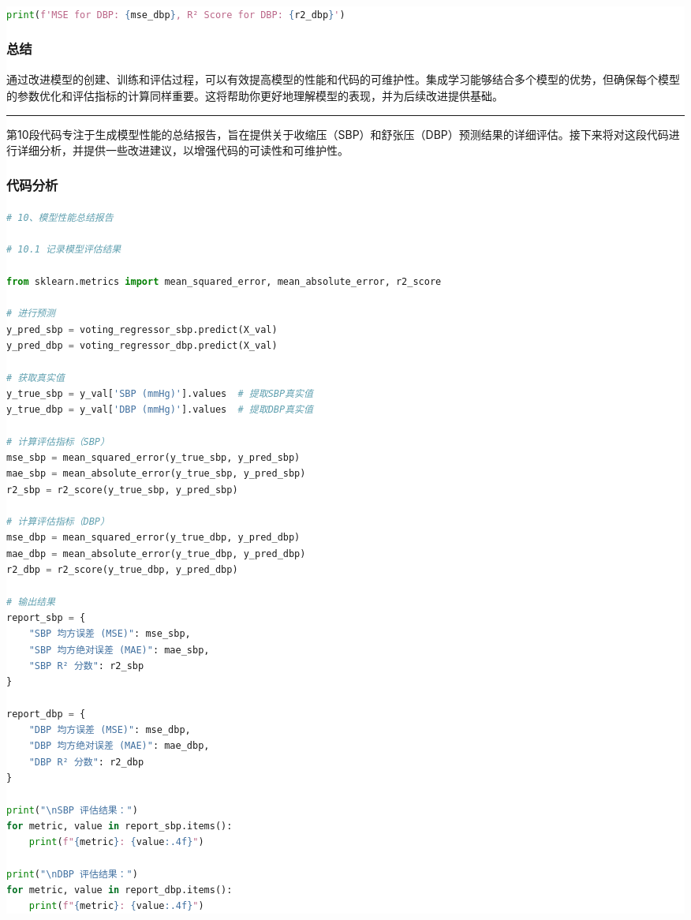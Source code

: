 ```python
print(f'MSE for DBP: {mse_dbp}, R² Score for DBP: {r2_dbp}')
```

### 总结

通过改进模型的创建、训练和评估过程，可以有效提高模型的性能和代码的可维护性。集成学习能够结合多个模型的优势，但确保每个模型的参数优化和评估指标的计算同样重要。这将帮助你更好地理解模型的表现，并为后续改进提供基础。

---
第10段代码专注于生成模型性能的总结报告，旨在提供关于收缩压（SBP）和舒张压（DBP）预测结果的详细评估。接下来将对这段代码进行详细分析，并提供一些改进建议，以增强代码的可读性和可维护性。

### 代码分析

```python
# 10、模型性能总结报告

# 10.1 记录模型评估结果

from sklearn.metrics import mean_squared_error, mean_absolute_error, r2_score

# 进行预测
y_pred_sbp = voting_regressor_sbp.predict(X_val)
y_pred_dbp = voting_regressor_dbp.predict(X_val)

# 获取真实值
y_true_sbp = y_val['SBP (mmHg)'].values  # 提取SBP真实值
y_true_dbp = y_val['DBP (mmHg)'].values  # 提取DBP真实值

# 计算评估指标（SBP）
mse_sbp = mean_squared_error(y_true_sbp, y_pred_sbp)
mae_sbp = mean_absolute_error(y_true_sbp, y_pred_sbp)
r2_sbp = r2_score(y_true_sbp, y_pred_sbp)

# 计算评估指标（DBP）
mse_dbp = mean_squared_error(y_true_dbp, y_pred_dbp)
mae_dbp = mean_absolute_error(y_true_dbp, y_pred_dbp)
r2_dbp = r2_score(y_true_dbp, y_pred_dbp)

# 输出结果
report_sbp = {
    "SBP 均方误差 (MSE)": mse_sbp,
    "SBP 均方绝对误差 (MAE)": mae_sbp,
    "SBP R² 分数": r2_sbp
}

report_dbp = {
    "DBP 均方误差 (MSE)": mse_dbp,
    "DBP 均方绝对误差 (MAE)": mae_dbp,
    "DBP R² 分数": r2_dbp
}

print("\nSBP 评估结果：")
for metric, value in report_sbp.items():
    print(f"{metric}: {value:.4f}")

print("\nDBP 评估结果：")
for metric, value in report_dbp.items():
    print(f"{metric}: {value:.4f}")
```
